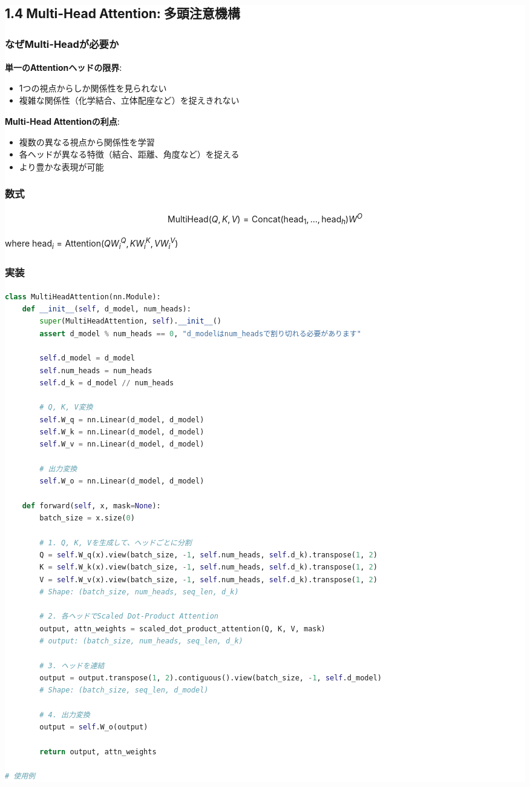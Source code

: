 ## 1.4 Multi-Head Attention: 多頭注意機構

### なぜMulti-Headが必要か

**単一のAttentionヘッドの限界**:
- 1つの視点からしか関係性を見られない
- 複雑な関係性（化学結合、立体配座など）を捉えきれない

**Multi-Head Attentionの利点**:
- 複数の異なる視点から関係性を学習
- 各ヘッドが異なる特徴（結合、距離、角度など）を捉える
- より豊かな表現が可能

### 数式

$$
\text{MultiHead}(Q, K, V) = \text{Concat}(\text{head}_1, ..., \text{head}_h)W^O
$$

where $\text{head}_i = \text{Attention}(QW_i^Q, KW_i^K, VW_i^V)$

### 実装

```python
class MultiHeadAttention(nn.Module):
    def __init__(self, d_model, num_heads):
        super(MultiHeadAttention, self).__init__()
        assert d_model % num_heads == 0, "d_modelはnum_headsで割り切れる必要があります"

        self.d_model = d_model
        self.num_heads = num_heads
        self.d_k = d_model // num_heads

        # Q, K, V変換
        self.W_q = nn.Linear(d_model, d_model)
        self.W_k = nn.Linear(d_model, d_model)
        self.W_v = nn.Linear(d_model, d_model)

        # 出力変換
        self.W_o = nn.Linear(d_model, d_model)

    def forward(self, x, mask=None):
        batch_size = x.size(0)

        # 1. Q, K, Vを生成して、ヘッドごとに分割
        Q = self.W_q(x).view(batch_size, -1, self.num_heads, self.d_k).transpose(1, 2)
        K = self.W_k(x).view(batch_size, -1, self.num_heads, self.d_k).transpose(1, 2)
        V = self.W_v(x).view(batch_size, -1, self.num_heads, self.d_k).transpose(1, 2)
        # Shape: (batch_size, num_heads, seq_len, d_k)

        # 2. 各ヘッドでScaled Dot-Product Attention
        output, attn_weights = scaled_dot_product_attention(Q, K, V, mask)
        # output: (batch_size, num_heads, seq_len, d_k)

        # 3. ヘッドを連結
        output = output.transpose(1, 2).contiguous().view(batch_size, -1, self.d_model)
        # Shape: (batch_size, seq_len, d_model)

        # 4. 出力変換
        output = self.W_o(output)

        return output, attn_weights

# 使用例
```